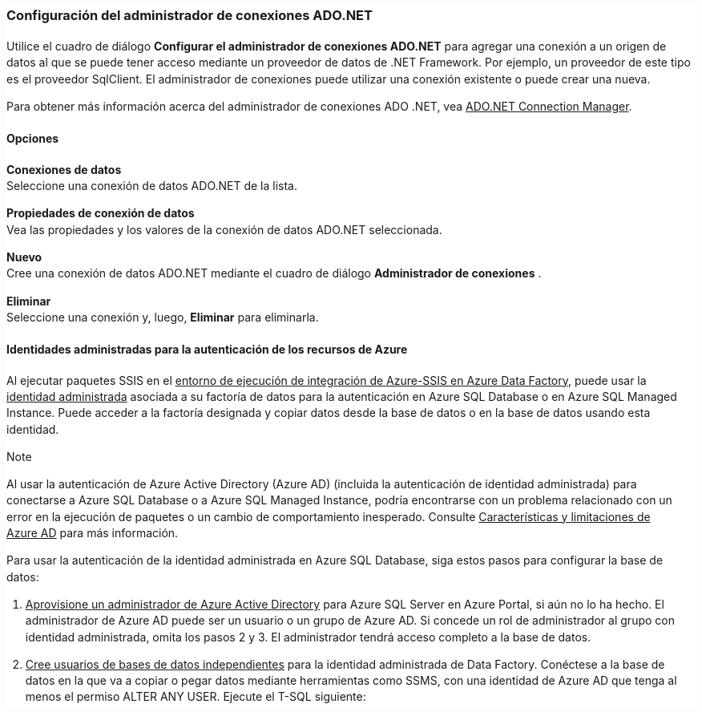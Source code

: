 ### <a name="configure-adonet-connection-manager"></a>Configuración del administrador de conexiones ADO.NET
Utilice el cuadro de diálogo **Configurar el administrador de conexiones ADO.NET** para agregar una conexión a un origen de datos al que se puede tener acceso mediante un proveedor de datos de .NET Framework. Por ejemplo, un proveedor de este tipo es el proveedor SqlClient. El administrador de conexiones puede utilizar una conexión existente o puede crear una nueva.  
  
 Para obtener más información acerca del administrador de conexiones ADO .NET, vea [ADO.NET Connection Manager](../../integration-services/connection-manager/ado-net-connection-manager.md).  
  
#### <a name="options"></a>Opciones  
**Conexiones de datos**  
Seleccione una conexión de datos ADO.NET de la lista.  
  
**Propiedades de conexión de datos**  
Vea las propiedades y los valores de la conexión de datos ADO.NET seleccionada.  
  
**Nuevo**  
Cree una conexión de datos ADO.NET mediante el cuadro de diálogo **Administrador de conexiones** .  
  
**Eliminar**  
Seleccione una conexión y, luego, **Eliminar** para eliminarla.  
  
#### <a name="managed-identities-for-azure-resources-authentication"></a>Identidades administradas para la autenticación de los recursos de Azure
Al ejecutar paquetes SSIS en el [entorno de ejecución de integración de Azure-SSIS en Azure Data Factory](/azure/data-factory/concepts-integration-runtime#azure-ssis-integration-runtime), puede usar la [identidad administrada](/azure/data-factory/connector-azure-sql-database#managed-identity) asociada a su factoría de datos para la autenticación en Azure SQL Database o en Azure SQL Managed Instance. Puede acceder a la factoría designada y copiar datos desde la base de datos o en la base de datos usando esta identidad.

> [!NOTE]
>  Al usar la autenticación de Azure Active Directory (Azure AD) (incluida la autenticación de identidad administrada) para conectarse a Azure SQL Database o a Azure SQL Managed Instance, podría encontrarse con un problema relacionado con un error en la ejecución de paquetes o un cambio de comportamiento inesperado. Consulte [Características y limitaciones de Azure AD](/azure/sql-database/sql-database-aad-authentication#azure-ad-features-and-limitations) para más información.

Para usar la autenticación de la identidad administrada en Azure SQL Database, siga estos pasos para configurar la base de datos:

1. [Aprovisione un administrador de Azure Active Directory](/azure/sql-database/sql-database-aad-authentication-configure#provision-an-azure-active-directory-administrator-for-your-azure-sql-database-server) para Azure SQL Server en Azure Portal, si aún no lo ha hecho. El administrador de Azure AD puede ser un usuario o un grupo de Azure AD. Si concede un rol de administrador al grupo con identidad administrada, omita los pasos 2 y 3. El administrador tendrá acceso completo a la base de datos.

1. [Cree usuarios de bases de datos independientes](/azure/sql-database/sql-database-aad-authentication-configure#create-contained-database-users-in-your-database-mapped-to-azure-ad-identities) para la identidad administrada de Data Factory. Conéctese a la base de datos en la que va a copiar o pegar datos mediante herramientas como SSMS, con una identidad de Azure AD que tenga al menos el permiso ALTER ANY USER. Ejecute el T-SQL siguiente: 
    